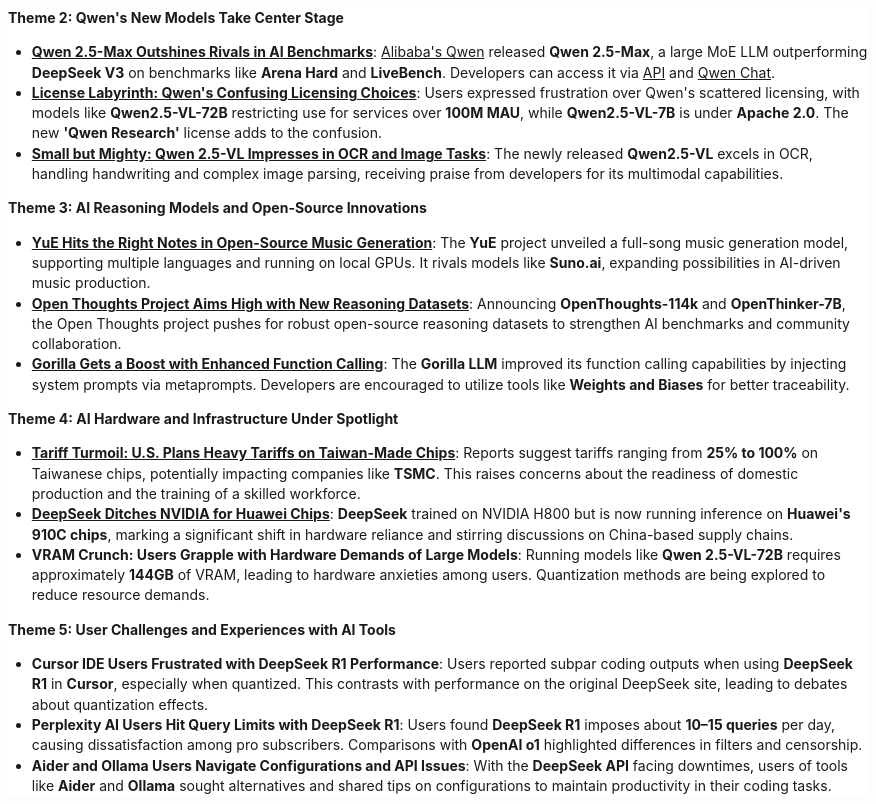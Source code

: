 **Theme 2: Qwen's New Models Take Center Stage**

- [**Qwen 2.5-Max Outshines Rivals in AI Benchmarks**](https://x.com/alibaba_qwen/status/1884263157574820053): [Alibaba's Qwen](https://qwenlm.github.io/blog/qwen2.5-max/) released **Qwen 2.5-Max**, a large MoE LLM outperforming **DeepSeek V3** on benchmarks like **Arena Hard** and **LiveBench**. Developers can access it via [API](https://x.com/alibaba_qwen/status/1884263157574820053) and [Qwen Chat](https://chat.qwenlm.ai/).
- [**License Labyrinth: Qwen's Confusing Licensing Choices**](https://huggingface.co/Qwen/Qwen2.5-VL-72B-Instruct): Users expressed frustration over Qwen's scattered licensing, with models like **Qwen2.5-VL-72B** restricting use for services over **100M MAU**, while **Qwen2.5-VL-7B** is under **Apache 2.0**. The new **'Qwen Research'** license adds to the confusion.
- [**Small but Mighty: Qwen 2.5-VL Impresses in OCR and Image Tasks**](https://huggingface.co/Qwen/Qwen2.5-VL-72B-Instruct): The newly released **Qwen2.5-VL** excels in OCR, handling handwriting and complex image parsing, receiving praise from developers for its multimodal capabilities.

**Theme 3: AI Reasoning Models and Open-Source Innovations**

- [**YuE Hits the Right Notes in Open-Source Music Generation**](https://github.com/multimodal-art-projection/YuE): The **YuE** project unveiled a full-song music generation model, supporting multiple languages and running on local GPUs. It rivals models like **Suno.ai**, expanding possibilities in AI-driven music production.
- [**Open Thoughts Project Aims High with New Reasoning Datasets**](https://x.com/madiator/status/1884284103354376283?s=46): Announcing **OpenThoughts-114k** and **OpenThinker-7B**, the Open Thoughts project pushes for robust open-source reasoning datasets to strengthen AI benchmarks and community collaboration.
- [**Gorilla Gets a Boost with Enhanced Function Calling**](https://github.com/ShishirPatil/gorilla/blob/main/berkeley-function-call-leaderboard/bfcl/model_handler/constant.py): The **Gorilla LLM** improved its function calling capabilities by injecting system prompts via metaprompts. Developers are encouraged to utilize tools like **Weights and Biases** for better traceability.

**Theme 4: AI Hardware and Infrastructure Under Spotlight**

- [**Tariff Turmoil: U.S. Plans Heavy Tariffs on Taiwan-Made Chips**](https://www.tomshardware.com/tech-industry/trump-to-impose-25-percent-100-percent-tariffs-on-taiwan-made-chips-impacting-tsmc): Reports suggest tariffs ranging from **25% to 100%** on Taiwanese chips, potentially impacting companies like **TSMC**. This raises concerns about the readiness of domestic production and the training of a skilled workforce.
- [**DeepSeek Ditches NVIDIA for Huawei Chips**](https://x.com/Dorialexander/status/1884167945280278857): **DeepSeek** trained on NVIDIA H800 but is now running inference on **Huawei's 910C chips**, marking a significant shift in hardware reliance and stirring discussions on China-based supply chains.
- **VRAM Crunch: Users Grapple with Hardware Demands of Large Models**: Running models like **Qwen 2.5-VL-72B** requires approximately **144GB** of VRAM, leading to hardware anxieties among users. Quantization methods are being explored to reduce resource demands.

**Theme 5: User Challenges and Experiences with AI Tools**

- **Cursor IDE Users Frustrated with DeepSeek R1 Performance**: Users reported subpar coding outputs when using **DeepSeek R1** in **Cursor**, especially when quantized. This contrasts with performance on the original DeepSeek site, leading to debates about quantization effects.
- **Perplexity AI Users Hit Query Limits with DeepSeek R1**: Users found **DeepSeek R1** imposes about **10–15 queries** per day, causing dissatisfaction among pro subscribers. Comparisons with **OpenAI o1** highlighted differences in filters and censorship.
- **Aider and Ollama Users Navigate Configurations and API Issues**: With the **DeepSeek API** facing downtimes, users of tools like **Aider** and **Ollama** sought alternatives and shared tips on configurations to maintain productivity in their coding tasks.
